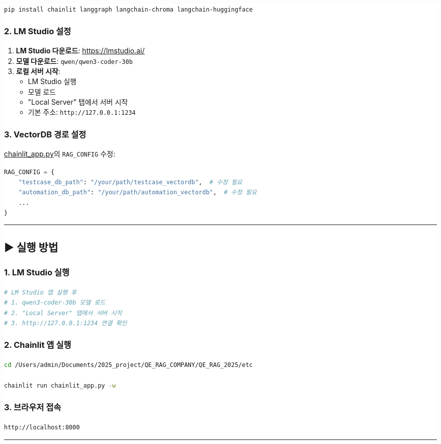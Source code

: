 ```bash
pip install chainlit langgraph langchain-chroma langchain-huggingface
```

### 2. LM Studio 설정

1. **LM Studio 다운로드**: https://lmstudio.ai/
2. **모델 다운로드**: `qwen/qwen3-coder-30b`
3. **로컬 서버 시작**:
   - LM Studio 실행
   - 모델 로드
   - "Local Server" 탭에서 서버 시작
   - 기본 주소: `http://127.0.0.1:1234`

### 3. VectorDB 경로 설정

[chainlit_app.py](chainlit_app.py)의 `RAG_CONFIG` 수정:

```python
RAG_CONFIG = {
    "testcase_db_path": "/your/path/testcase_vectordb",  # 수정 필요
    "automation_db_path": "/your/path/automation_vectordb",  # 수정 필요
    ...
}
```

---

## ▶️ 실행 방법

### 1. LM Studio 실행

```bash
# LM Studio 앱 실행 후
# 1. qwen3-coder-30b 모델 로드
# 2. "Local Server" 탭에서 서버 시작
# 3. http://127.0.0.1:1234 연결 확인
```

### 2. Chainlit 앱 실행

```bash
cd /Users/admin/Documents/2025_project/QE_RAG_COMPANY/QE_RAG_2025/etc

chainlit run chainlit_app.py -w
```

### 3. 브라우저 접속

```
http://localhost:8000
```

---
